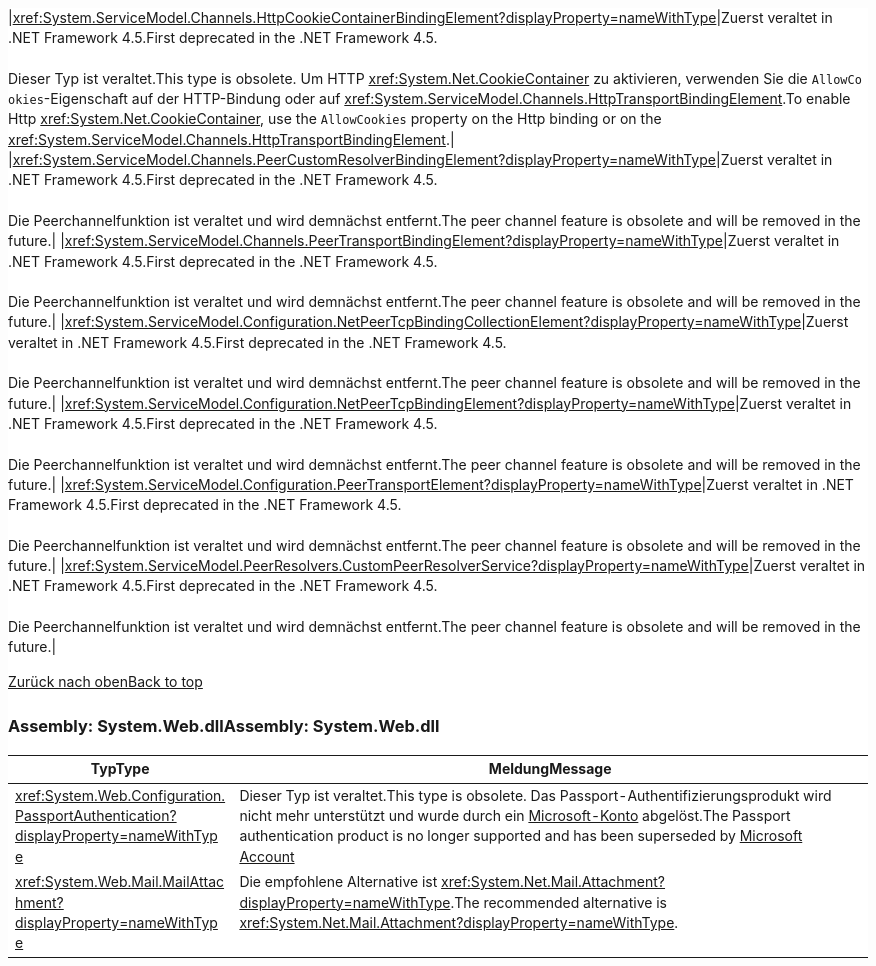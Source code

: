 |<xref:System.ServiceModel.Channels.HttpCookieContainerBindingElement?displayProperty=nameWithType>|<span data-ttu-id="dc8e1-318">Zuerst veraltet in .NET Framework 4.5.</span><span class="sxs-lookup"><span data-stu-id="dc8e1-318">First deprecated in the .NET Framework 4.5.</span></span><br /><br /> <span data-ttu-id="dc8e1-319">Dieser Typ ist veraltet.</span><span class="sxs-lookup"><span data-stu-id="dc8e1-319">This type is obsolete.</span></span> <span data-ttu-id="dc8e1-320">Um HTTP <xref:System.Net.CookieContainer> zu aktivieren, verwenden Sie die `AllowCookies`-Eigenschaft auf der HTTP-Bindung oder auf <xref:System.ServiceModel.Channels.HttpTransportBindingElement>.</span><span class="sxs-lookup"><span data-stu-id="dc8e1-320">To enable Http <xref:System.Net.CookieContainer>, use the `AllowCookies` property on the Http binding or on the <xref:System.ServiceModel.Channels.HttpTransportBindingElement>.</span></span>|
|<xref:System.ServiceModel.Channels.PeerCustomResolverBindingElement?displayProperty=nameWithType>|<span data-ttu-id="dc8e1-321">Zuerst veraltet in .NET Framework 4.5.</span><span class="sxs-lookup"><span data-stu-id="dc8e1-321">First deprecated in the .NET Framework 4.5.</span></span><br /><br /> <span data-ttu-id="dc8e1-322">Die Peerchannelfunktion ist veraltet und wird demnächst entfernt.</span><span class="sxs-lookup"><span data-stu-id="dc8e1-322">The peer channel feature is obsolete and will be removed in the future.</span></span>|
|<xref:System.ServiceModel.Channels.PeerTransportBindingElement?displayProperty=nameWithType>|<span data-ttu-id="dc8e1-323">Zuerst veraltet in .NET Framework 4.5.</span><span class="sxs-lookup"><span data-stu-id="dc8e1-323">First deprecated in the .NET Framework 4.5.</span></span><br /><br /> <span data-ttu-id="dc8e1-324">Die Peerchannelfunktion ist veraltet und wird demnächst entfernt.</span><span class="sxs-lookup"><span data-stu-id="dc8e1-324">The peer channel feature is obsolete and will be removed in the future.</span></span>|
|<xref:System.ServiceModel.Configuration.NetPeerTcpBindingCollectionElement?displayProperty=nameWithType>|<span data-ttu-id="dc8e1-325">Zuerst veraltet in .NET Framework 4.5.</span><span class="sxs-lookup"><span data-stu-id="dc8e1-325">First deprecated in the .NET Framework 4.5.</span></span><br /><br /> <span data-ttu-id="dc8e1-326">Die Peerchannelfunktion ist veraltet und wird demnächst entfernt.</span><span class="sxs-lookup"><span data-stu-id="dc8e1-326">The peer channel feature is obsolete and will be removed in the future.</span></span>|
|<xref:System.ServiceModel.Configuration.NetPeerTcpBindingElement?displayProperty=nameWithType>|<span data-ttu-id="dc8e1-327">Zuerst veraltet in .NET Framework 4.5.</span><span class="sxs-lookup"><span data-stu-id="dc8e1-327">First deprecated in the .NET Framework 4.5.</span></span><br /><br /> <span data-ttu-id="dc8e1-328">Die Peerchannelfunktion ist veraltet und wird demnächst entfernt.</span><span class="sxs-lookup"><span data-stu-id="dc8e1-328">The peer channel feature is obsolete and will be removed in the future.</span></span>|
|<xref:System.ServiceModel.Configuration.PeerTransportElement?displayProperty=nameWithType>|<span data-ttu-id="dc8e1-329">Zuerst veraltet in .NET Framework 4.5.</span><span class="sxs-lookup"><span data-stu-id="dc8e1-329">First deprecated in the .NET Framework 4.5.</span></span><br /><br /> <span data-ttu-id="dc8e1-330">Die Peerchannelfunktion ist veraltet und wird demnächst entfernt.</span><span class="sxs-lookup"><span data-stu-id="dc8e1-330">The peer channel feature is obsolete and will be removed in the future.</span></span>|
|<xref:System.ServiceModel.PeerResolvers.CustomPeerResolverService?displayProperty=nameWithType>|<span data-ttu-id="dc8e1-331">Zuerst veraltet in .NET Framework 4.5.</span><span class="sxs-lookup"><span data-stu-id="dc8e1-331">First deprecated in the .NET Framework 4.5.</span></span><br /><br /> <span data-ttu-id="dc8e1-332">Die Peerchannelfunktion ist veraltet und wird demnächst entfernt.</span><span class="sxs-lookup"><span data-stu-id="dc8e1-332">The peer channel feature is obsolete and will be removed in the future.</span></span>|

 [<span data-ttu-id="dc8e1-333">Zurück nach oben</span><span class="sxs-lookup"><span data-stu-id="dc8e1-333">Back to top</span></span>](#introduction)

<a name="web"></a>
### <a name="assembly-systemwebdll"></a><span data-ttu-id="dc8e1-334">Assembly: System.Web.dll</span><span class="sxs-lookup"><span data-stu-id="dc8e1-334">Assembly: System.Web.dll</span></span>

|<span data-ttu-id="dc8e1-335">Typ</span><span class="sxs-lookup"><span data-stu-id="dc8e1-335">Type</span></span>|<span data-ttu-id="dc8e1-336">Meldung</span><span class="sxs-lookup"><span data-stu-id="dc8e1-336">Message</span></span>|
|----------|-------------|
|<xref:System.Web.Configuration.PassportAuthentication?displayProperty=nameWithType>|<span data-ttu-id="dc8e1-337">Dieser Typ ist veraltet.</span><span class="sxs-lookup"><span data-stu-id="dc8e1-337">This type is obsolete.</span></span> <span data-ttu-id="dc8e1-338">Das Passport-Authentifizierungsprodukt wird nicht mehr unterstützt und wurde durch ein [Microsoft-Konto](https://go.microsoft.com/fwlink/?LinkId=733413) abgelöst.</span><span class="sxs-lookup"><span data-stu-id="dc8e1-338">The Passport authentication product is no longer supported and has been superseded by [Microsoft Account](https://go.microsoft.com/fwlink/?LinkId=733413)</span></span>|
|<xref:System.Web.Mail.MailAttachment?displayProperty=nameWithType>|<span data-ttu-id="dc8e1-339">Die empfohlene Alternative ist <xref:System.Net.Mail.Attachment?displayProperty=nameWithType>.</span><span class="sxs-lookup"><span data-stu-id="dc8e1-339">The recommended alternative is <xref:System.Net.Mail.Attachment?displayProperty=nameWithType>.</span></span>|